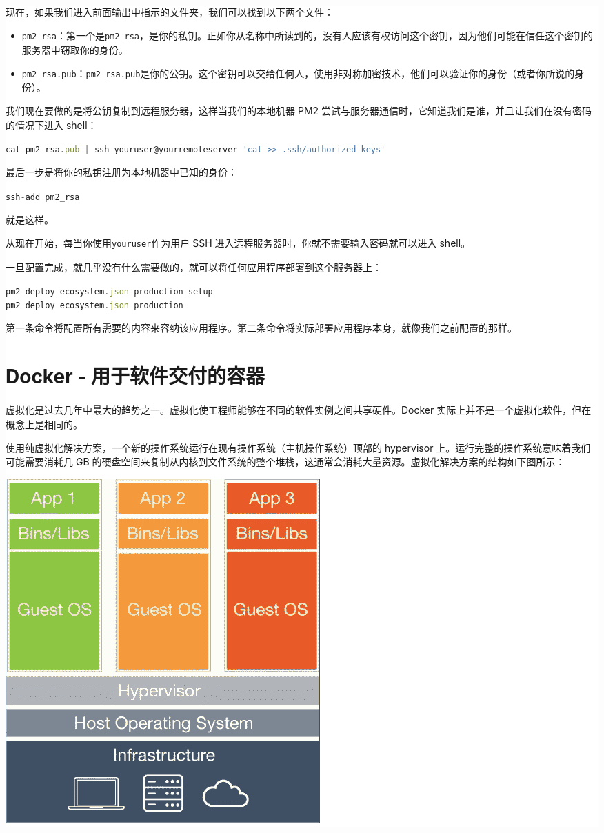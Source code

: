 现在，如果我们进入前面输出中指示的文件夹，我们可以找到以下两个文件：

+   `pm2_rsa`：第一个是`pm2_rsa`，是你的私钥。正如你从名称中所读到的，没有人应该有权访问这个密钥，因为他们可能在信任这个密钥的服务器中窃取你的身份。

+   `pm2_rsa.pub`：`pm2_rsa.pub`是你的公钥。这个密钥可以交给任何人，使用非对称加密技术，他们可以验证你的身份（或者你所说的身份）。

我们现在要做的是将公钥复制到远程服务器，这样当我们的本地机器 PM2 尝试与服务器通信时，它知道我们是谁，并且让我们在没有密码的情况下进入 shell：

```js
cat pm2_rsa.pub | ssh youruser@yourremoteserver 'cat >> .ssh/authorized_keys'

```

最后一步是将你的私钥注册为本地机器中已知的身份：

```js
ssh-add pm2_rsa

```

就是这样。

从现在开始，每当你使用`youruser`作为用户 SSH 进入远程服务器时，你就不需要输入密码就可以进入 shell。

一旦配置完成，就几乎没有什么需要做的，就可以将任何应用程序部署到这个服务器上：

```js
pm2 deploy ecosystem.json production setup
pm2 deploy ecosystem.json production

```

第一条命令将配置所有需要的内容来容纳该应用程序。第二条命令将实际部署应用程序本身，就像我们之前配置的那样。

# Docker - 用于软件交付的容器

虚拟化是过去几年中最大的趋势之一。虚拟化使工程师能够在不同的软件实例之间共享硬件。Docker 实际上并不是一个虚拟化软件，但在概念上是相同的。

使用纯虚拟化解决方案，一个新的操作系统运行在现有操作系统（主机操作系统）顶部的 hypervisor 上。运行完整的操作系统意味着我们可能需要消耗几 GB 的硬盘空间来复制从内核到文件系统的整个堆栈，这通常会消耗大量资源。虚拟化解决方案的结构如下图所示：

![Docker - 用于软件交付的容器](img/B04889_08_02.jpg)
